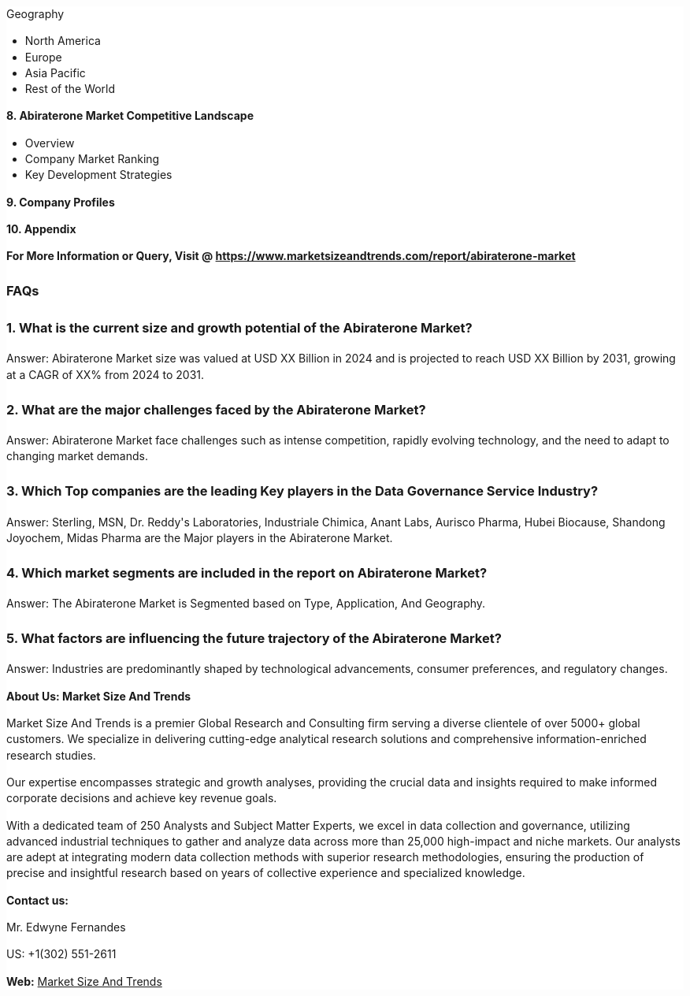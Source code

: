 Geography</span></strong></p></div><div class="" data-test-id=""><ul><li><span class="">North America</span></li><li><span class="">Europe</span></li><li><span class="">Asia Pacific</span></li><li><span class="">Rest of the World</span></li></ul></div><div class="" data-test-id=""><p><strong><span class="">8. Abiraterone Market Competitive Landscape</span></strong></p></div><div class="" data-test-id=""><ul><li><span class="">Overview</span></li><li><span class="">Company Market Ranking</span></li><li><span class="">Key Development Strategies</span></li></ul></div><div class="" data-test-id=""><p><strong><span class="">9. Company Profiles</span></strong></p></div><div class="" data-test-id=""><p><strong><span class="">10. Appendix</span></strong></p></div><div class="" data-test-id=""><p><strong><span class="">For More Information or Query, Visit @ <a href="https://www.marketsizeandtrends.com/report/abiraterone-market" target="_blank">https://www.marketsizeandtrends.com/report/abiraterone-market</a></span></strong></p></div><div class="" data-test-id=""><div class="article-main__content" data-test-id="publishing-text-block"><h3><strong><span class="">FAQs</span></strong></h3></div><div class="article-main__content" data-test-id="publishing-text-block"><h3><span class="">1. What is the current size and growth potential of the Abiraterone Market?</span></h3></div><div class="article-main__content" data-test-id="publishing-text-block"><p><span class="font-[700]">Answer</span><span class="">: Abiraterone Market size was valued at USD XX Billion in 2024 and is projected to reach USD XX Billion by 2031, growing at a CAGR of XX% from 2024 to 2031.</span></p></div><div class="article-main__content" data-test-id="publishing-text-block"><h3><span class="">2. What are the major challenges faced by the Abiraterone Market?</span></h3></div><div class="article-main__content" data-test-id="publishing-text-block"><p><span class="font-[700]">Answer</span><span class="">: Abiraterone Market face challenges such as intense competition, rapidly evolving technology, and the need to adapt to changing market demands.</span></p></div><div class="article-main__content" data-test-id="publishing-text-block"><h3><span class="">3. Which Top companies are the leading Key players in the Data Governance Service Industry?</span></h3></div><div class="article-main__content" data-test-id="publishing-text-block"><p><span class="font-[700]">Answer</span><span class="">: Sterling, MSN, Dr. Reddy's Laboratories, Industriale Chimica, Anant Labs, Aurisco Pharma, Hubei Biocause, Shandong Joyochem, Midas Pharma are the Major players in the Abiraterone Market.</span></p></div><div class="article-main__content" data-test-id="publishing-text-block"><h3><span class="">4. Which market segments are included in the report on Abiraterone Market?</span></h3></div><div class="article-main__content" data-test-id="publishing-text-block"><p><span class="font-[700]">Answer</span><span class="">: The Abiraterone Market is Segmented based on Type, Application, And Geography.</span></p></div><div class="article-main__content" data-test-id="publishing-text-block"><h3><span class="">5. What factors are influencing the future trajectory of the Abiraterone Market?</span></h3></div><div class="article-main__content" data-test-id="publishing-text-block"><p><span class="font-[700]">Answer:</span><span class="">&nbsp;Industries are predominantly shaped by technological advancements, consumer preferences, and regulatory changes.</span></p></div><p><strong><span class="">About Us: Market Size And Trends</span></strong></p></div><div class="" data-test-id=""><p><span class="">Market Size And Trends is a premier Global Research and Consulting firm serving a diverse clientele of over 5000+ global customers. We specialize in delivering cutting-edge analytical research solutions and comprehensive information-enriched research studies.</span></p></div><div class="" data-test-id=""><p><span class="">Our expertise encompasses strategic and growth analyses, providing the crucial data and insights required to make informed corporate decisions and achieve key revenue goals.</span></p></div><div class="" data-test-id=""><p><span class="">With a dedicated team of 250 Analysts and Subject Matter Experts, we excel in data collection and governance, utilizing advanced industrial techniques to gather and analyze data across more than 25,000 high-impact and niche markets. Our analysts are adept at integrating modern data collection methods with superior research methodologies, ensuring the production of precise and insightful research based on years of collective experience and specialized knowledge.</span></p></div><div class="" data-test-id=""><p><strong><span class="">Contact us:</span></strong></p></div><div class="" data-test-id=""><p><span class="">Mr. Edwyne Fernandes</span></p></div><div class="" data-test-id=""><p><span class="">US: +1(302) 551-2611<br /></span></p><p><span class=""><strong>Web:</strong> <a href="https://www.marketsizeandtrends.com/" target="_blank">Market Size And Trends</a></span></p></div>
